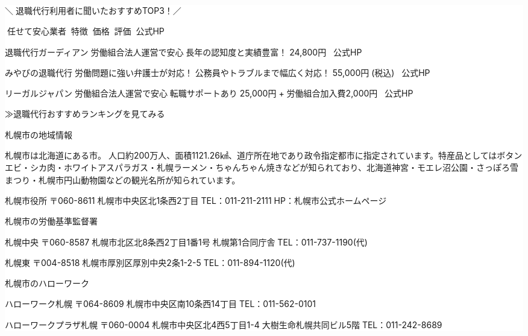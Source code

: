 ＼ 退職代行利用者に聞いたおすすめTOP3！／

 任せて安心業者	 特徴	 価格	 評価	 公式HP

退職代行ガーディアン	労働組合法人運営で安心
長年の認知度と実績豊富！	24,800円	 
	公式HP

みやびの退職代行	労働問題に強い弁護士が対応！
公務員やトラブルまで幅広く対応！	55,000円
(税込)	 
	公式HP

リーガルジャパン	労働組合法人運営で安心
転職サポートあり	25,000円
+
労働組合加入費2,000円	 
	公式HP

≫退職代行おすすめランキングを見てみる

札幌市の地域情報

札幌市は北海道にある市。
人口約200万人、面積1121.26㎢、道庁所在地であり政令指定都市に指定されています。特産品としてはボタンエビ・シカ肉・ホワイトアスパラガス・札幌ラーメン・ちゃんちゃん焼きなどが知られており、北海道神宮・モエレ沼公園・さっぽろ雪まつり・札幌市円山動物園などの観光名所が知られています。

札幌市役所
〒060-8611
札幌市中央区北1条西2丁目
TEL：011-211-2111
HP：札幌市公式ホームページ

札幌市の労働基準監督署

札幌中央
〒060-8587
札幌市北区北8条西2丁目1番1号
札幌第1合同庁舎
TEL：011-737-1190(代)

札幌東
〒004-8518
札幌市厚別区厚別中央2条1-2-5
TEL：011-894-1120(代)

札幌市のハローワーク

ハローワーク札幌
〒064-8609
札幌市中央区南10条西14丁目
TEL：011-562-0101

ハローワークプラザ札幌
〒060-0004
札幌市中央区北4西5丁目1-4
大樹生命札幌共同ビル5階
TEL：011-242-8689
